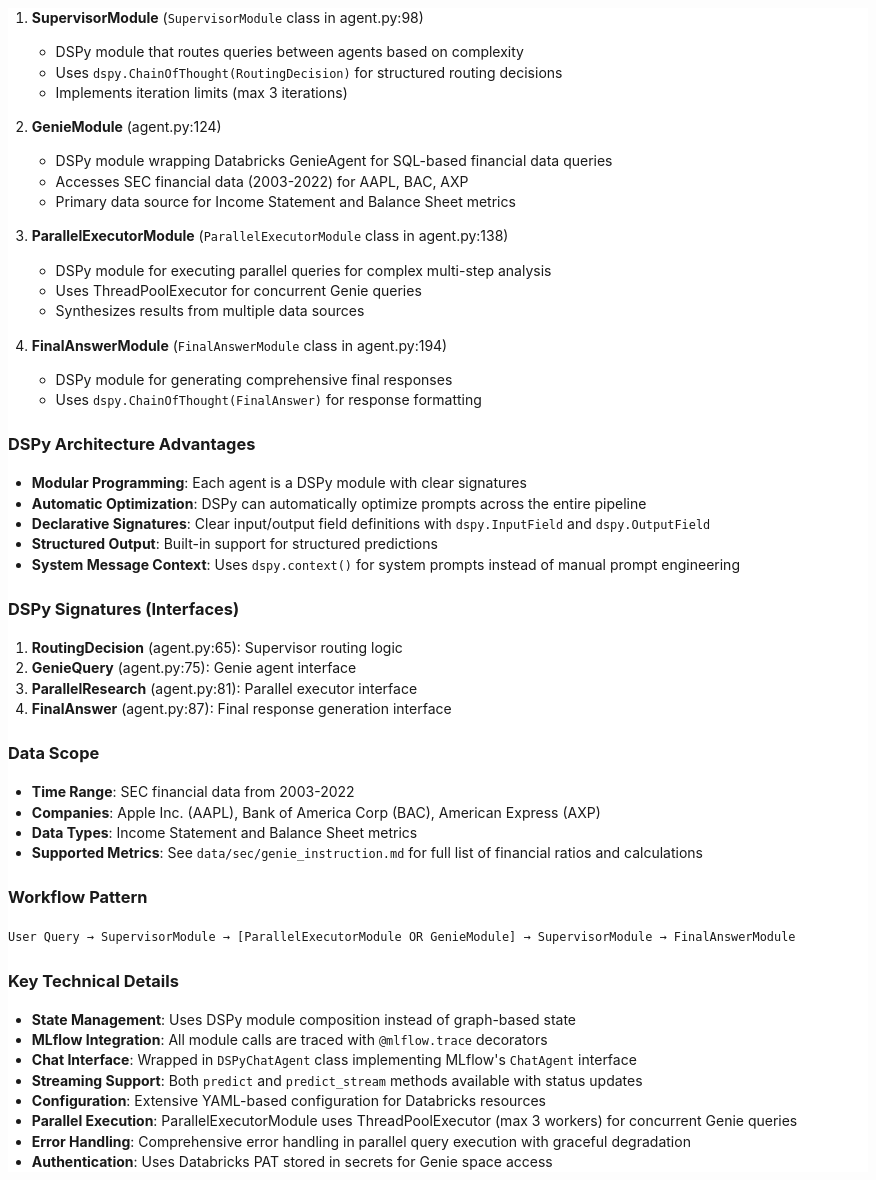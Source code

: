 1. **SupervisorModule** (`SupervisorModule` class in agent.py:98)
   - DSPy module that routes queries between agents based on complexity
   - Uses `dspy.ChainOfThought(RoutingDecision)` for structured routing decisions
   - Implements iteration limits (max 3 iterations)

2. **GenieModule** (agent.py:124)
   - DSPy module wrapping Databricks GenieAgent for SQL-based financial data queries
   - Accesses SEC financial data (2003-2022) for AAPL, BAC, AXP
   - Primary data source for Income Statement and Balance Sheet metrics

3. **ParallelExecutorModule** (`ParallelExecutorModule` class in agent.py:138)
   - DSPy module for executing parallel queries for complex multi-step analysis
   - Uses ThreadPoolExecutor for concurrent Genie queries
   - Synthesizes results from multiple data sources

4. **FinalAnswerModule** (`FinalAnswerModule` class in agent.py:194)
   - DSPy module for generating comprehensive final responses
   - Uses `dspy.ChainOfThought(FinalAnswer)` for response formatting

### DSPy Architecture Advantages

- **Modular Programming**: Each agent is a DSPy module with clear signatures
- **Automatic Optimization**: DSPy can automatically optimize prompts across the entire pipeline
- **Declarative Signatures**: Clear input/output field definitions with `dspy.InputField` and `dspy.OutputField`
- **Structured Output**: Built-in support for structured predictions
- **System Message Context**: Uses `dspy.context()` for system prompts instead of manual prompt engineering

### DSPy Signatures (Interfaces)

1. **RoutingDecision** (agent.py:65): Supervisor routing logic
2. **GenieQuery** (agent.py:75): Genie agent interface
3. **ParallelResearch** (agent.py:81): Parallel executor interface  
4. **FinalAnswer** (agent.py:87): Final response generation interface

### Data Scope
- **Time Range**: SEC financial data from 2003-2022
- **Companies**: Apple Inc. (AAPL), Bank of America Corp (BAC), American Express (AXP)
- **Data Types**: Income Statement and Balance Sheet metrics
- **Supported Metrics**: See `data/sec/genie_instruction.md` for full list of financial ratios and calculations

### Workflow Pattern
```
User Query → SupervisorModule → [ParallelExecutorModule OR GenieModule] → SupervisorModule → FinalAnswerModule
```

### Key Technical Details

- **State Management**: Uses DSPy module composition instead of graph-based state
- **MLflow Integration**: All module calls are traced with `@mlflow.trace` decorators
- **Chat Interface**: Wrapped in `DSPyChatAgent` class implementing MLflow's `ChatAgent` interface
- **Streaming Support**: Both `predict` and `predict_stream` methods available with status updates
- **Configuration**: Extensive YAML-based configuration for Databricks resources
- **Parallel Execution**: ParallelExecutorModule uses ThreadPoolExecutor (max 3 workers) for concurrent Genie queries
- **Error Handling**: Comprehensive error handling in parallel query execution with graceful degradation
- **Authentication**: Uses Databricks PAT stored in secrets for Genie space access

